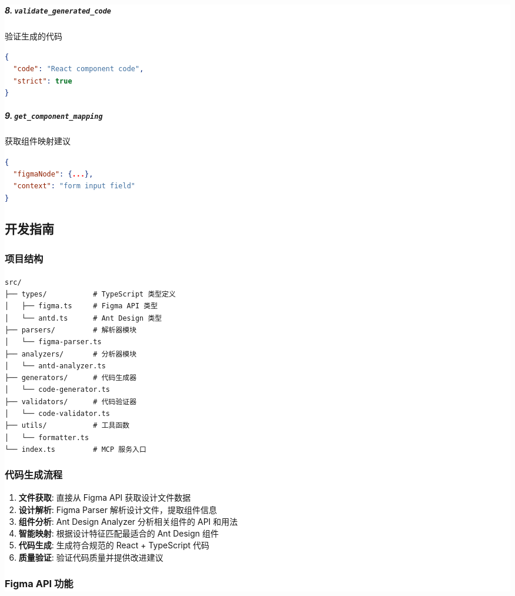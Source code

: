 ##### 8. `validate_generated_code`
验证生成的代码

```json
{
  "code": "React component code",
  "strict": true
}
```

##### 9. `get_component_mapping`
获取组件映射建议

```json
{
  "figmaNode": {...},
  "context": "form input field"
}
```

## 开发指南

### 项目结构

```
src/
├── types/           # TypeScript 类型定义
│   ├── figma.ts     # Figma API 类型
│   └── antd.ts      # Ant Design 类型
├── parsers/         # 解析器模块
│   └── figma-parser.ts
├── analyzers/       # 分析器模块
│   └── antd-analyzer.ts
├── generators/      # 代码生成器
│   └── code-generator.ts
├── validators/      # 代码验证器
│   └── code-validator.ts
├── utils/           # 工具函数
│   └── formatter.ts
└── index.ts         # MCP 服务入口
```

### 代码生成流程

1. **文件获取**: 直接从 Figma API 获取设计文件数据
2. **设计解析**: Figma Parser 解析设计文件，提取组件信息
3. **组件分析**: Ant Design Analyzer 分析相关组件的 API 和用法
4. **智能映射**: 根据设计特征匹配最适合的 Ant Design 组件
5. **代码生成**: 生成符合规范的 React + TypeScript 代码
6. **质量验证**: 验证代码质量并提供改进建议

### Figma API 功能
